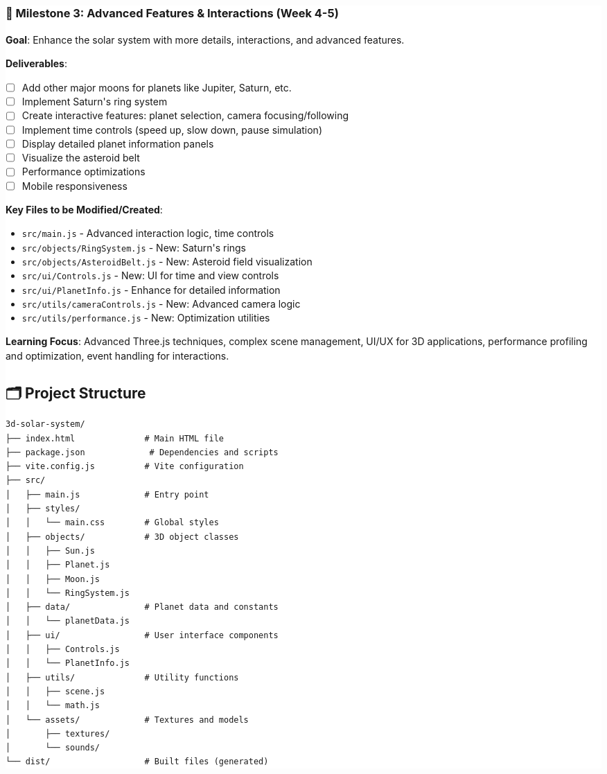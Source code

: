 ### 🌌 Milestone 3: Advanced Features & Interactions (Week 4-5)
**Goal**: Enhance the solar system with more details, interactions, and advanced features.

**Deliverables**:
- [ ] Add other major moons for planets like Jupiter, Saturn, etc.
- [ ] Implement Saturn's ring system
- [ ] Create interactive features: planet selection, camera focusing/following
- [ ] Implement time controls (speed up, slow down, pause simulation)
- [ ] Display detailed planet information panels
- [ ] Visualize the asteroid belt
- [ ] Performance optimizations
- [ ] Mobile responsiveness

**Key Files to be Modified/Created**:
- `src/main.js` - Advanced interaction logic, time controls
- `src/objects/RingSystem.js` - New: Saturn's rings
- `src/objects/AsteroidBelt.js` - New: Asteroid field visualization
- `src/ui/Controls.js` - New: UI for time and view controls
- `src/ui/PlanetInfo.js` - Enhance for detailed information
- `src/utils/cameraControls.js` - New: Advanced camera logic
- `src/utils/performance.js` - New: Optimization utilities

**Learning Focus**: Advanced Three.js techniques, complex scene management, UI/UX for 3D applications, performance profiling and optimization, event handling for interactions.

## 🗂️ Project Structure

```
3d-solar-system/
├── index.html              # Main HTML file
├── package.json             # Dependencies and scripts
├── vite.config.js          # Vite configuration
├── src/
│   ├── main.js             # Entry point
│   ├── styles/
│   │   └── main.css        # Global styles
│   ├── objects/            # 3D object classes
│   │   ├── Sun.js
│   │   ├── Planet.js
│   │   ├── Moon.js
│   │   └── RingSystem.js
│   ├── data/               # Planet data and constants
│   │   └── planetData.js
│   ├── ui/                 # User interface components
│   │   ├── Controls.js
│   │   └── PlanetInfo.js
│   ├── utils/              # Utility functions
│   │   ├── scene.js
│   │   └── math.js
│   └── assets/             # Textures and models
│       ├── textures/
│       └── sounds/
└── dist/                   # Built files (generated)
```
